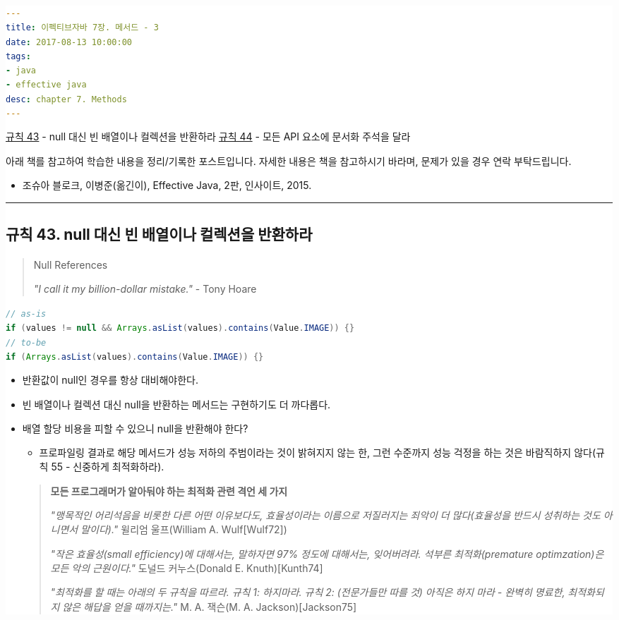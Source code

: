 ```yaml
---
title: 이펙티브자바 7장. 메서드 - 3
date: 2017-08-13 10:00:00
tags:
- java
- effective java
desc: chapter 7. Methods
---
```


[규칙 43](../../../../2017/08/13/methods-3/#규칙-43-null-대신-빈-배열이나-컬렉션을-반환하라) - null 대신 빈 배열이나 컬렉션을 반환하라
[규칙 44](../../../../2017/08/13/methods-3/#규칙-44-모든-API-요소에-문서화-주석을-달라) - 모든 API 요소에 문서화 주석을 달라



<div class="tip">
    <div>아래 책를 참고하여 학습한 내용을 정리/기록한 포스트입니다. 자세한 내용은 책을 참고하시기 바라며, 문제가 있을 경우 연락 부탁드립니다.</div>
    <ul>
        <li>조슈아 블로크, 이병준(옮긴이), Effective Java, 2판, 인사이트, 2015.</li>
    </ul>
</div>

---

## 규칙 43. null 대신 빈 배열이나 컬렉션을 반환하라

> Null References
>
> *"I call it my billion-dollar mistake."* - Tony Hoare

```java
// as-is
if (values != null && Arrays.asList(values).contains(Value.IMAGE)) {}
// to-be
if (Arrays.asList(values).contains(Value.IMAGE)) {}
```

- 반환값이 null인 경우를 항상 대비해야한다.
- 빈 배열이나 컬렉션 대신 null을 반환하는 메서드는 구현하기도 더 까다롭다.
- 배열 할당 비용을 피할 수 있으니 null을 반환해야 한다?
	- 프로파일링 결과로 해당 메서드가 성능 저하의 주범이라는 것이 밝혀지지 않는 한, 그런 수준까지 성능 걱정을 하는 것은 바람직하지 않다(규칙 55 - 신중하게 최적화하라).

    > **모든 프로그래머가 알아둬야 하는 최적화 관련 격언 세 가지**
    >
    > *"맹목적인 어리석음을 비롯한 다른 어떤 이유보다도, 효율성이라는 이름으로 저질러지는 죄악이 더 많다(효율성을 반드시 성취하는 것도 아니면서 말이다)."*
    > 윌리엄 울프(William A. Wulf[Wulf72])
    >
    > *"작은 효율성(small efficiency)에 대해서는, 말하자면 97% 정도에 대해서는, 잊어버려라. 석부른 최적화(premature optimzation)은 모든 악의 근원이다."*
    > 도널드 커누스(Donald E. Knuth)[Kunth74]
    >
    > *"최적화를 할 때는 아래의 두 규칙을 따르라.*
    > *규칙 1: 하지마라.*
    > *규칙 2: (전문가들만 따를 것) 아직은 하지 마라 - 완벽히 명료한, 최적화되지 않은 해답을 얻을 때까지는."*
    > M. A. 잭슨(M. A. Jackson)[Jackson75]
